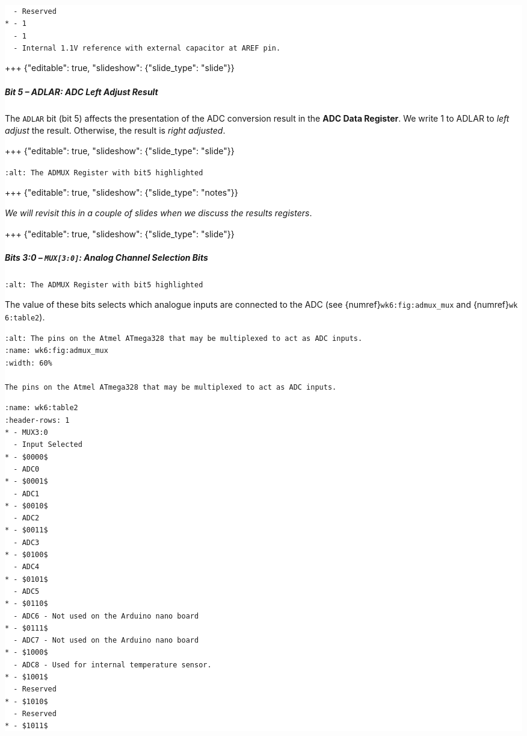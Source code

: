 ```{list-table} The settings for the reference selection bits of the ADMUX register.
  - Reserved
* - 1
  - 1
  - Internal 1.1V reference with external capacitor at AREF pin.
```

+++ {"editable": true, "slideshow": {"slide_type": "slide"}}

##### Bit 5 – ADLAR: ADC Left Adjust Result
The `ADLAR` bit (bit 5) affects the presentation of the ADC conversion result in the **ADC Data Register**. We write 1 to ADLAR to *left adjust* the result. Otherwise, the result is *right adjusted*.

+++ {"editable": true, "slideshow": {"slide_type": "slide"}}

```{image} pictures/admux-bit5.png
:alt: The ADMUX Register with bit5 highlighted
```

+++ {"editable": true, "slideshow": {"slide_type": "notes"}}

*We will revisit this in a couple of slides when we discuss the results registers*.

+++ {"editable": true, "slideshow": {"slide_type": "slide"}}

##### Bits 3:0 – `MUX[3:0]`: Analog Channel Selection Bits

```{image} pictures/admux-mux.png
:alt: The ADMUX Register with bit5 highlighted
```

The value of these bits selects which analogue inputs are connected to the ADC (see {numref}`wk6:fig:admux_mux` and {numref}`wk6:table2`).

```{figure} pictures/mux_pins.png
:alt: The pins on the Atmel ATmega328 that may be multiplexed to act as ADC inputs.
:name: wk6:fig:admux_mux
:width: 60%

The pins on the Atmel ATmega328 that may be multiplexed to act as ADC inputs.
```

```{list-table} ADC multiplexer bit settings for the ADMUX register
:name: wk6:table2
:header-rows: 1
* - MUX3:0
  - Input Selected
* - $0000$
  - ADC0
* - $0001$
  - ADC1
* - $0010$
  - ADC2
* - $0011$
  - ADC3
* - $0100$
  - ADC4
* - $0101$
  - ADC5
* - $0110$
  - ADC6 - Not used on the Arduino nano board
* - $0111$
  - ADC7 - Not used on the Arduino nano board
* - $1000$
  - ADC8 - Used for internal temperature sensor.
* - $1001$
  - Reserved
* - $1010$
  - Reserved
* - $1011$
```

[^floor]: Note the symbols $\lfloor \ldots \rfloor$ are called *floor*. They round a decimal number to the next lowest integer value. That is the decimal part is simply eliminated. Thus quantization is always going to choose the bin that is the closest to the truncated part of the decimal number.
[^mux]: The multiplexer allows multiple inputs to share one set of ADC hardware.
[^sar_conversion]: [Understanding SAR ADCs: Their Architecture and Comparison with Other ADCs](https://www.analog.com/en/technical-articles/successive-approximation-registers-sar-and-flash-adcs.html), Analog Devices.
[^next_bit_along]: The "next bit along" will be the MSB-$1^\mathrm{th}$ bit. That is, for a 12-bit ADC, MSB is bit 11, and the next bit along will be bit 10. If the previous comparison produced a 1, the binary value we are testing is now $2^{11} + 2^{10} = 2048 + 1024 = 3072$. If the comparison at the previous step was 0, the binary value we are testing is now $2^{10} = 1024$. The corresponding values of $V_\mathrm{DAC}$ will now be either $3072/4096 V_\mathrm{REF} = 0.75 V_\mathrm{REF}$ or $1024/4096 V_\mathrm{REF} = 0.25 V_\mathrm{REF}$. This process continues until all bits have been considered.
[^SPS]: SPS = Samples per second.
[^refs]: The internal voltage reference options may not be used if an external reference voltage is being applied to the *AREF* pin of the microcontroller chip.
[^clock]: This bit is used for clock-based ADC operation when you need a controlled and predictable sampling rate.
[^precision]: Recall that the ADC has a precision of up to 10 bits so two data registers are required. Register `ADCL` contains the least significant 8 bits, bits [0-7] and `ACDH` contains the most significant bits bit 8 and bit 9.